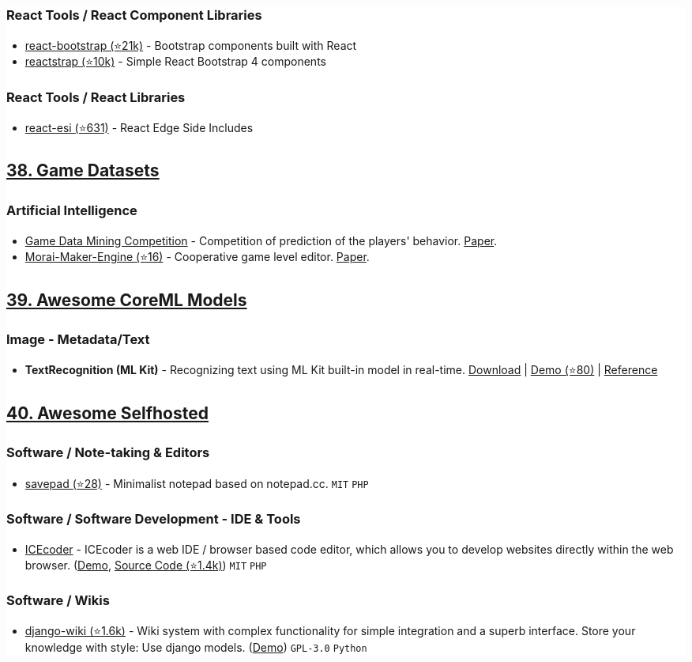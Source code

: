 ### React Tools / React Component Libraries

*   [react-bootstrap (⭐21k)](https://github.com/react-bootstrap/react-bootstrap) - Bootstrap components built with React
*   [reactstrap (⭐10k)](https://github.com/reactstrap/reactstrap) - Simple React Bootstrap 4 components

### React Tools / React Libraries

*   [react-esi (⭐631)](https://github.com/dunglas/react-esi) - React Edge Side Includes

## [38. Game Datasets](/content/leomaurodesenv/game-datasets/week/README.md)

### Artificial Intelligence

*   [Game Data Mining Competition](https://cilab.sejong.ac.kr/gdmc2017/) - Competition of prediction of the players' behavior. [Paper](https://arxiv.org/abs/1802.02301).
*   [Morai-Maker-Engine (⭐16)](https://github.com/mguzdial3/Morai-Maker-Engine) - Cooperative game level editor. [Paper](http://dx.doi.org/10.1145/3290605.3300854).

## [39. Awesome CoreML Models](/content/likedan/Awesome-CoreML-Models/week/README.md)

### Image - Metadata/Text

*   **TextRecognition (ML Kit)** - Recognizing text using ML Kit built-in model in real-time. [Download](https://github.com/likedan/Awesome-CoreML-Models/blob/master/README.md/) | [Demo (⭐80)](https://github.com/tucan9389/TextRecognition-MLKit) | [Reference](https://firebase.google.com/docs/ml-kit/ios/recognize-text)

## [40. Awesome Selfhosted](/content/awesome-selfhosted/awesome-selfhosted/week/README.md)

### Software / Note-taking & Editors

*   [savepad (⭐28)](https://github.com/shelltr/textpad) - Minimalist notepad based on notepad.cc. `MIT` `PHP`

### Software / Software Development - IDE & Tools

*   [ICEcoder](https://icecoder.net/) - ICEcoder is a web IDE / browser based code editor, which allows you to develop websites directly within the web browser. ([Demo](http://demo.icecoder.net/ICEcoder/), [Source Code (⭐1.4k)](https://github.com/icecoder/ICEcoder)) `MIT` `PHP`

### Software / Wikis

*   [django-wiki (⭐1.6k)](https://github.com/django-wiki/django-wiki) - Wiki system with complex functionality for simple integration and a superb interface. Store your knowledge with style: Use django models. ([Demo](https://demo.django-wiki.org/)) `GPL-3.0` `Python`
